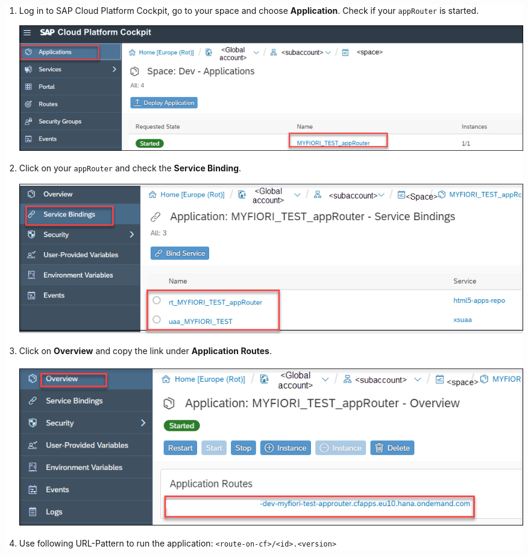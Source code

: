   1. Log in to SAP Cloud Platform Cockpit, go to your space and choose **Application**. Check if your `appRouter` is started.

      ![cloud](cloud1.png)

  2. Click on your `appRouter` and check the **Service Binding**.

      ![cloud](cloud2.png)

  3. Click on **Overview** and copy the link under **Application Routes**.

      ![cloud](cloud3.png)

  4. Use following URL-Pattern to run the application: `<route-on-cf>/<id>.<version>`
